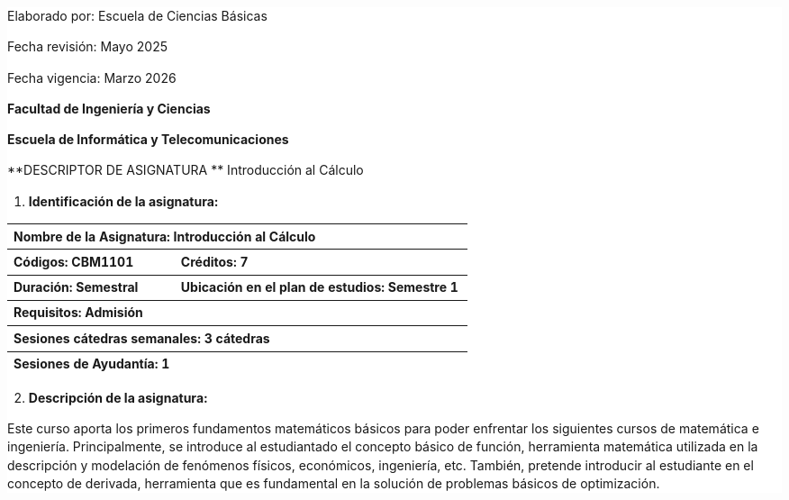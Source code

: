 Elaborado por: Escuela de Ciencias Básicas

Fecha revisión: Mayo 2025

Fecha vigencia: Marzo 2026

**Facultad de Ingeniería y Ciencias**

**Escuela de Informática y Telecomunicaciones**

**DESCRIPTOR DE ASIGNATURA  **
Introducción al Cálculo

1.  **Identificación de la asignatura:**

<table>
<colgroup>
<col style="width: 36%" />
<col style="width: 63%" />
</colgroup>
<thead>
<tr>
<th colspan="2" style="text-align: left;">Nombre de la Asignatura:
Introducción al Cálculo</th>
</tr>
<tr>
<th style="text-align: left;">Códigos: CBM1101</th>
<th style="text-align: left;">Créditos: 7</th>
</tr>
<tr>
<th style="text-align: left;">Duración: Semestral</th>
<th style="text-align: left;">Ubicación en el plan de estudios:
Semestre 1</th>
</tr>
<tr>
<th colspan="2" style="text-align: left;">Requisitos: Admisión</th>
</tr>
<tr>
<th colspan="2" style="text-align: left;">Sesiones cátedras semanales: 3
cátedras</th>
</tr>
<tr>
<th colspan="2" style="text-align: left;">Sesiones de Ayudantía: 1</th>
</tr>
</thead>
<tbody>
</tbody>
</table>

2.  **Descripción de la asignatura:**

Este curso aporta los primeros fundamentos matemáticos básicos para
poder enfrentar los siguientes cursos de matemática e ingeniería.
Principalmente, se introduce al estudiantado el concepto básico de
función, herramienta matemática utilizada en la descripción y modelación
de fenómenos físicos, económicos, ingeniería, etc. También, pretende
introducir al estudiante en el concepto de derivada, herramienta que es
fundamental en la solución de problemas básicos de optimización. 
